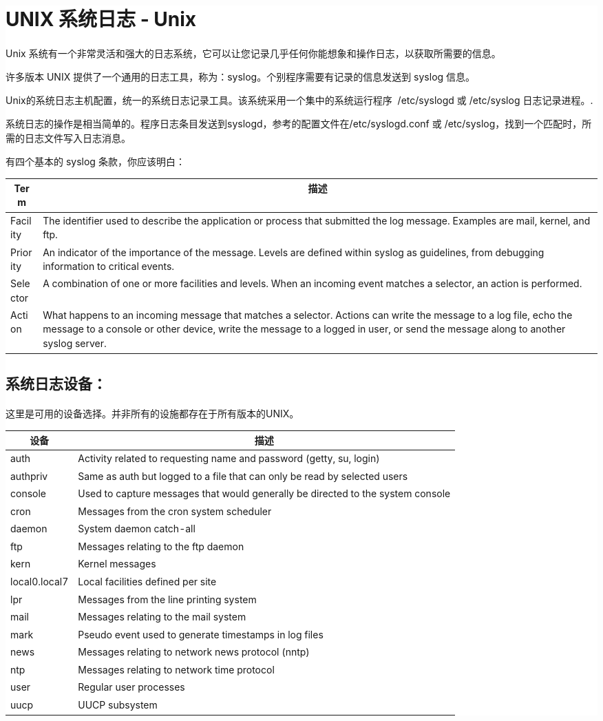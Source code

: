# UNIX 系统日志 - Unix

Unix 系统有一个非常灵活和强大的日志系统，它可以让您记录几乎任何你能想象和操作日志，以获取所需要的信息。

许多版本 UNIX 提供了一个通用的日志工具，称为：syslog。个别程序需要有记录的信息发送到 syslog 信息。

Unix的系统日志主机配置，统一的系统日志记录工具。该系统采用一个集中的系统运行程序  /etc/syslogd 或 /etc/syslog 日志记录进程。.

系统日志的操作是相当简单的。程序日志条目发送到syslogd，参考的配置文件在/etc/syslogd.conf 或 /etc/syslog，找到一个匹配时，所需的日志文件写入日志消息。

有四个基本的 syslog 条款，你应该明白：

| Term | 描述 |
| --- | --- |
| Facility | The identifier used to describe the application or process that submitted the log message. Examples are mail, kernel, and ftp. |
| Priority | An indicator of the importance of the message. Levels are defined within syslog as guidelines, from debugging information to critical events. |
| Selector | A combination of one or more facilities and levels. When an incoming event matches a selector, an action is performed. |
| Action | What happens to an incoming message that matches a selector. Actions can write the message to a log file, echo the message to a console or other device, write the message to a logged in user, or send the message along to another syslog server. |

## 系统日志设备：

这里是可用的设备选择。并非所有的设施都存在于所有版本的UNIX。

| 设备 | 描述 |
| --- | --- |
| auth | Activity related to requesting name and password (getty, su, login) |
| authpriv | Same as auth but logged to a file that can only be read by selected users |
| console | Used to capture messages that would generally be directed to the system console |
| cron | Messages from the cron system scheduler |
| daemon | System daemon catch-all |
| ftp | Messages relating to the ftp daemon |
| kern | Kernel messages |
| local0.local7 | Local facilities defined per site |
| lpr | Messages from the line printing system |
| mail | Messages relating to the mail system |
| mark | Pseudo event used to generate timestamps in log files |
| news | Messages relating to network news protocol (nntp) |
| ntp | Messages relating to network time protocol |
| user | Regular user processes |
| uucp | UUCP subsystem |
